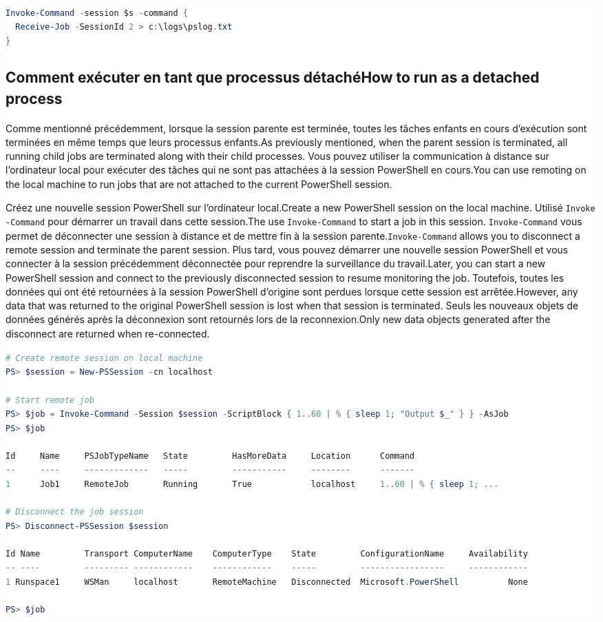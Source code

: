    ```powershell
   Invoke-Command -session $s -command {
     Receive-Job -SessionId 2 > c:\logs\pslog.txt
   }
   ```

## <a name="how-to-run-as-a-detached-process"></a><span data-ttu-id="4b617-223">Comment exécuter en tant que processus détaché</span><span class="sxs-lookup"><span data-stu-id="4b617-223">How to run as a detached process</span></span>

<span data-ttu-id="4b617-224">Comme mentionné précédemment, lorsque la session parente est terminée, toutes les tâches enfants en cours d’exécution sont terminées en même temps que leurs processus enfants.</span><span class="sxs-lookup"><span data-stu-id="4b617-224">As previously mentioned, when the parent session is terminated, all running child jobs are terminated along with their child processes.</span></span> <span data-ttu-id="4b617-225">Vous pouvez utiliser la communication à distance sur l’ordinateur local pour exécuter des tâches qui ne sont pas attachées à la session PowerShell en cours.</span><span class="sxs-lookup"><span data-stu-id="4b617-225">You can use remoting on the local machine to run jobs that are not attached to the current PowerShell session.</span></span>

<span data-ttu-id="4b617-226">Créez une nouvelle session PowerShell sur l’ordinateur local.</span><span class="sxs-lookup"><span data-stu-id="4b617-226">Create a new PowerShell session on the local machine.</span></span> <span data-ttu-id="4b617-227">Utilisé `Invoke-Command` pour démarrer un travail dans cette session.</span><span class="sxs-lookup"><span data-stu-id="4b617-227">The use `Invoke-Command` to start a job in this session.</span></span> <span data-ttu-id="4b617-228">`Invoke-Command` vous permet de déconnecter une session à distance et de mettre fin à la session parente.</span><span class="sxs-lookup"><span data-stu-id="4b617-228">`Invoke-Command` allows you to disconnect a remote session and terminate the parent session.</span></span> <span data-ttu-id="4b617-229">Plus tard, vous pouvez démarrer une nouvelle session PowerShell et vous connecter à la session précédemment déconnectée pour reprendre la surveillance du travail.</span><span class="sxs-lookup"><span data-stu-id="4b617-229">Later, you can start a new PowerShell session and connect to the previously disconnected session to resume monitoring the job.</span></span> <span data-ttu-id="4b617-230">Toutefois, toutes les données qui ont été retournées à la session PowerShell d’origine sont perdues lorsque cette session est arrêtée.</span><span class="sxs-lookup"><span data-stu-id="4b617-230">However, any data that was returned to the original PowerShell session is lost when that session is terminated.</span></span> <span data-ttu-id="4b617-231">Seuls les nouveaux objets de données générés après la déconnexion sont retournés lors de la reconnexion.</span><span class="sxs-lookup"><span data-stu-id="4b617-231">Only new data objects generated after the disconnect are returned when re-connected.</span></span>

```powershell
# Create remote session on local machine
PS> $session = New-PSSession -cn localhost

# Start remote job
PS> $job = Invoke-Command -Session $session -ScriptBlock { 1..60 | % { sleep 1; "Output $_" } } -AsJob
PS> $job

Id     Name     PSJobTypeName   State         HasMoreData     Location      Command
--     ----     -------------   -----         -----------     --------      -------
1      Job1     RemoteJob       Running       True            localhost     1..60 | % { sleep 1; ...

# Disconnect the job session
PS> Disconnect-PSSession $session

Id Name         Transport ComputerName    ComputerType    State         ConfigurationName     Availability
-- ----         --------- ------------    ------------    -----         -----------------     ------------
1 Runspace1     WSMan     localhost       RemoteMachine   Disconnected  Microsoft.PowerShell          None

PS> $job

```